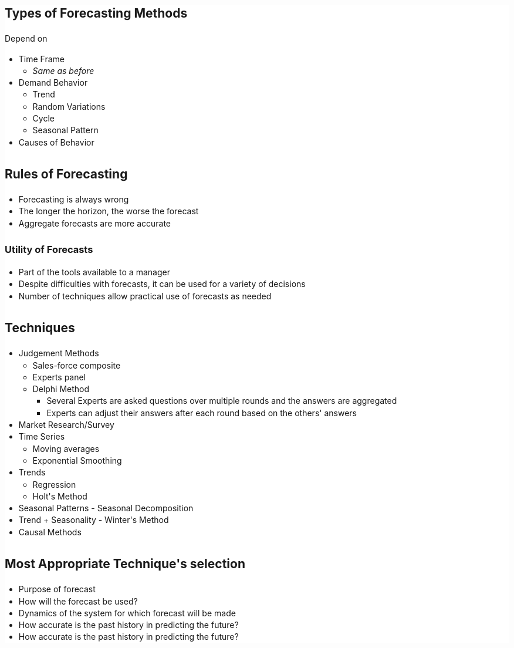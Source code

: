 ## Types of Forecasting Methods
Depend on 
  - Time Frame
    - *Same as before*
  - Demand Behavior
    - Trend
    - Random Variations
    - Cycle
    - Seasonal Pattern
  - Causes of Behavior

## Rules of Forecasting
- Forecasting is always wrong
- The longer the horizon, the worse the forecast
- Aggregate forecasts are more accurate

### Utility of Forecasts
- Part of the tools available to a manager
- Despite difficulties with forecasts, it can be used for a variety of decisions
- Number of techniques allow practical use of forecasts as needed

## Techniques
- Judgement Methods
  - Sales-force composite
  - Experts panel
  - Delphi Method
    - Several Experts are asked questions over multiple rounds and the answers are aggregated
    - Experts can adjust their answers after each round based on the others' answers
- Market Research/Survey
- Time Series
  - Moving averages
  - Exponential Smoothing
- Trends
  - Regression
  - Holt's Method
- Seasonal Patterns - Seasonal Decomposition
- Trend + Seasonality - Winter's Method
- Causal Methods

## Most Appropriate Technique's selection
- Purpose of forecast
- How will the forecast be used?
- Dynamics of the system for which forecast will be made
- How accurate is the past history in predicting the future?
- How accurate is the past history in predicting the future?








